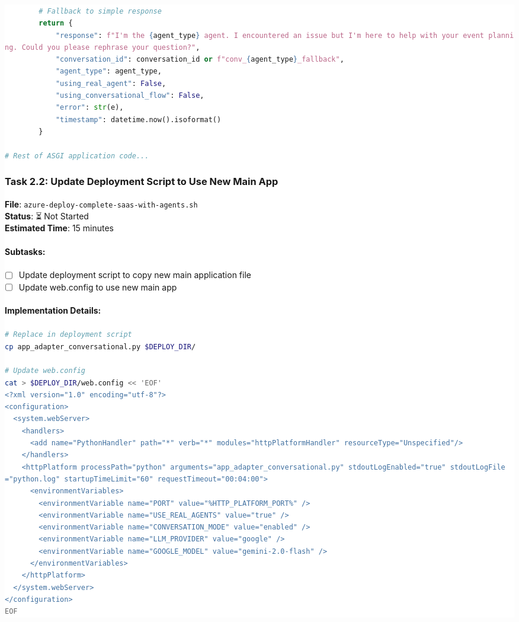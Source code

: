 ```python
        # Fallback to simple response
        return {
            "response": f"I'm the {agent_type} agent. I encountered an issue but I'm here to help with your event planning. Could you please rephrase your question?",
            "conversation_id": conversation_id or f"conv_{agent_type}_fallback",
            "agent_type": agent_type,
            "using_real_agent": False,
            "using_conversational_flow": False,
            "error": str(e),
            "timestamp": datetime.now().isoformat()
        }

# Rest of ASGI application code...
```

### Task 2.2: Update Deployment Script to Use New Main App
**File**: `azure-deploy-complete-saas-with-agents.sh`  
**Status**: ⏳ Not Started  
**Estimated Time**: 15 minutes  

#### Subtasks:
- [ ] Update deployment script to copy new main application file
- [ ] Update web.config to use new main app

#### Implementation Details:
```bash
# Replace in deployment script
cp app_adapter_conversational.py $DEPLOY_DIR/

# Update web.config
cat > $DEPLOY_DIR/web.config << 'EOF'
<?xml version="1.0" encoding="utf-8"?>
<configuration>
  <system.webServer>
    <handlers>
      <add name="PythonHandler" path="*" verb="*" modules="httpPlatformHandler" resourceType="Unspecified"/>
    </handlers>
    <httpPlatform processPath="python" arguments="app_adapter_conversational.py" stdoutLogEnabled="true" stdoutLogFile="python.log" startupTimeLimit="60" requestTimeout="00:04:00">
      <environmentVariables>
        <environmentVariable name="PORT" value="%HTTP_PLATFORM_PORT%" />
        <environmentVariable name="USE_REAL_AGENTS" value="true" />
        <environmentVariable name="CONVERSATION_MODE" value="enabled" />
        <environmentVariable name="LLM_PROVIDER" value="google" />
        <environmentVariable name="GOOGLE_MODEL" value="gemini-2.0-flash" />
      </environmentVariables>
    </httpPlatform>
  </system.webServer>
</configuration>
EOF
```
